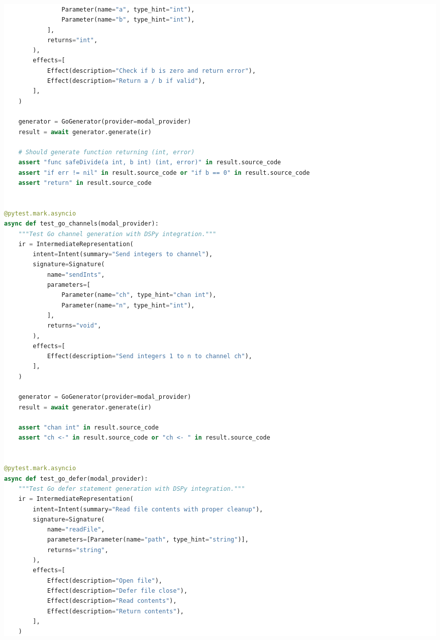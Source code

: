 ```python
                Parameter(name="a", type_hint="int"),
                Parameter(name="b", type_hint="int"),
            ],
            returns="int",
        ),
        effects=[
            Effect(description="Check if b is zero and return error"),
            Effect(description="Return a / b if valid"),
        ],
    )

    generator = GoGenerator(provider=modal_provider)
    result = await generator.generate(ir)

    # Should generate function returning (int, error)
    assert "func safeDivide(a int, b int) (int, error)" in result.source_code
    assert "if err != nil" in result.source_code or "if b == 0" in result.source_code
    assert "return" in result.source_code


@pytest.mark.asyncio
async def test_go_channels(modal_provider):
    """Test Go channel generation with DSPy integration."""
    ir = IntermediateRepresentation(
        intent=Intent(summary="Send integers to channel"),
        signature=Signature(
            name="sendInts",
            parameters=[
                Parameter(name="ch", type_hint="chan int"),
                Parameter(name="n", type_hint="int"),
            ],
            returns="void",
        ),
        effects=[
            Effect(description="Send integers 1 to n to channel ch"),
        ],
    )

    generator = GoGenerator(provider=modal_provider)
    result = await generator.generate(ir)

    assert "chan int" in result.source_code
    assert "ch <-" in result.source_code or "ch <- " in result.source_code


@pytest.mark.asyncio
async def test_go_defer(modal_provider):
    """Test Go defer statement generation with DSPy integration."""
    ir = IntermediateRepresentation(
        intent=Intent(summary="Read file contents with proper cleanup"),
        signature=Signature(
            name="readFile",
            parameters=[Parameter(name="path", type_hint="string")],
            returns="string",
        ),
        effects=[
            Effect(description="Open file"),
            Effect(description="Defer file close"),
            Effect(description="Read contents"),
            Effect(description="Return contents"),
        ],
    )

```